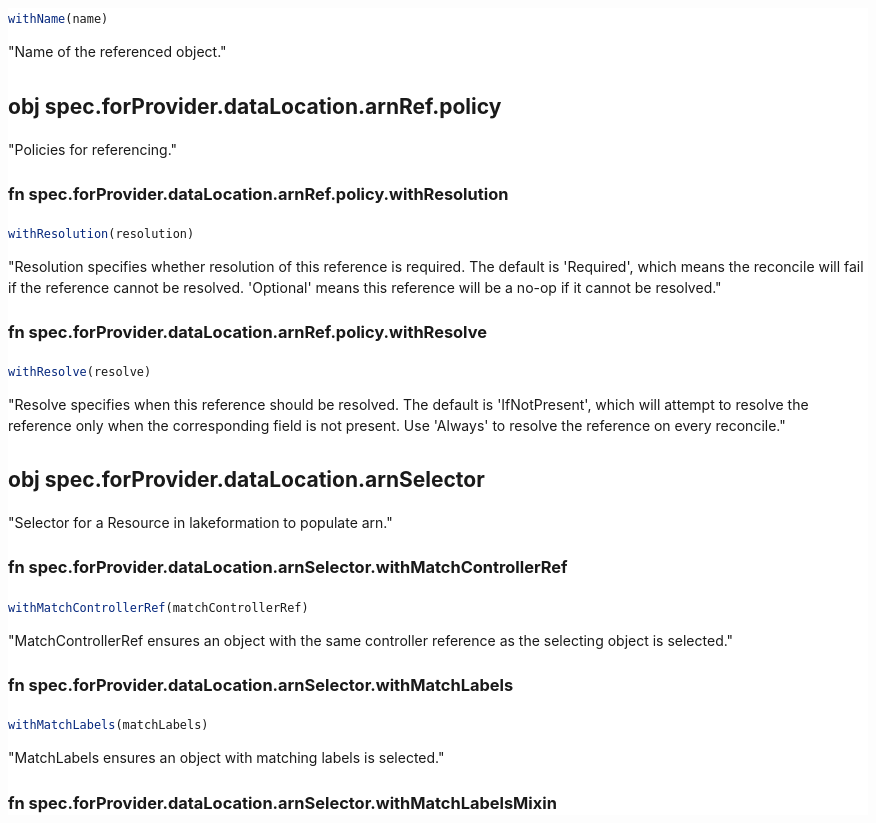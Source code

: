 ```ts
withName(name)
```

"Name of the referenced object."

## obj spec.forProvider.dataLocation.arnRef.policy

"Policies for referencing."

### fn spec.forProvider.dataLocation.arnRef.policy.withResolution

```ts
withResolution(resolution)
```

"Resolution specifies whether resolution of this reference is required. The default is 'Required', which means the reconcile will fail if the reference cannot be resolved. 'Optional' means this reference will be a no-op if it cannot be resolved."

### fn spec.forProvider.dataLocation.arnRef.policy.withResolve

```ts
withResolve(resolve)
```

"Resolve specifies when this reference should be resolved. The default is 'IfNotPresent', which will attempt to resolve the reference only when the corresponding field is not present. Use 'Always' to resolve the reference on every reconcile."

## obj spec.forProvider.dataLocation.arnSelector

"Selector for a Resource in lakeformation to populate arn."

### fn spec.forProvider.dataLocation.arnSelector.withMatchControllerRef

```ts
withMatchControllerRef(matchControllerRef)
```

"MatchControllerRef ensures an object with the same controller reference as the selecting object is selected."

### fn spec.forProvider.dataLocation.arnSelector.withMatchLabels

```ts
withMatchLabels(matchLabels)
```

"MatchLabels ensures an object with matching labels is selected."

### fn spec.forProvider.dataLocation.arnSelector.withMatchLabelsMixin
